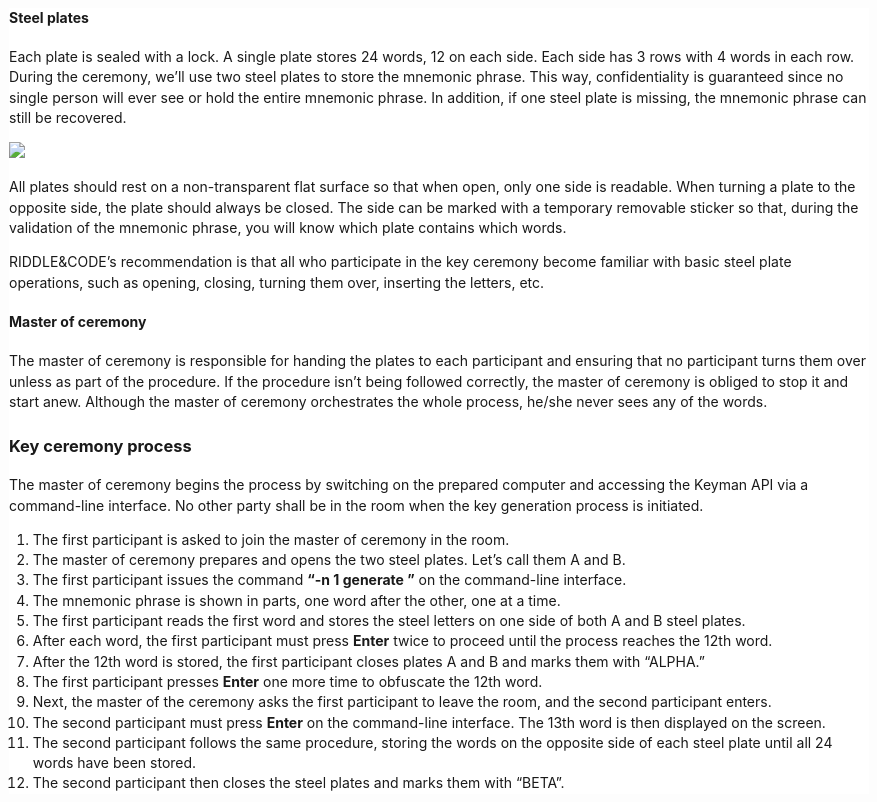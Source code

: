 #### Steel plates

Each plate is sealed with a lock. A single plate stores 24 words, 12 on each side. Each side has 3 rows with 4 words in each row. During the ceremony, we’ll use two steel plates to store the mnemonic phrase. This way, confidentiality is guaranteed since no single person will ever see or hold the entire mnemonic phrase. In addition, if one steel plate is missing, the mnemonic phrase can still be recovered.

![](broken-reference)



All plates should rest on a non-transparent flat surface so that when open, only one side is readable. When turning a plate to the opposite side, the plate should always be closed. The side can be marked with a temporary removable sticker so that, during the validation of the mnemonic phrase, you will know which plate contains which words.

RIDDLE\&CODE’s recommendation is that all who participate in the key ceremony become familiar with basic steel plate operations, such as opening, closing, turning them over, inserting the letters, etc.

#### &#x20;Master of ceremony

The master of ceremony is responsible for handing the plates to each participant and ensuring that no participant turns them over unless as part of the procedure. If the procedure isn’t being followed correctly, the master of ceremony is obliged to stop it and start anew. Although the master of ceremony orchestrates the whole process, he/she never sees any of the words.



### Key ceremony process

The master of ceremony begins the process by switching on the prepared computer and accessing the Keyman API via a command-line interface. No other party shall be in the room when the key generation process is initiated.

1. The first participant is asked to join the master of ceremony in the room.
2. The master of ceremony prepares and opens the two steel plates. Let’s call them A and B.
3. The first participant issues the command **“-n 1 generate ”** on the command-line interface.
4. The mnemonic phrase is shown in parts, one word after the other, one at a time.
5. The first participant reads the first word and stores the steel letters on one side of both A and B steel plates.
6. After each word, the first participant must press **Enter** twice to proceed until the process reaches the 12th word.
7. After the 12th word is stored, the first participant closes plates A and B and marks them with “ALPHA.”
8. The first participant presses **Enter** one more time to obfuscate the 12th word.
9. Next, the master of the ceremony asks the first participant to leave the room, and the second participant enters.
10. The second participant must press **Enter** on the command-line interface. The 13th word is then displayed on the screen.
11. The second participant follows the same procedure, storing the words on the opposite side of each steel plate until all 24 words have been stored.
12. The second participant then closes the steel plates and marks them with “BETA”.

